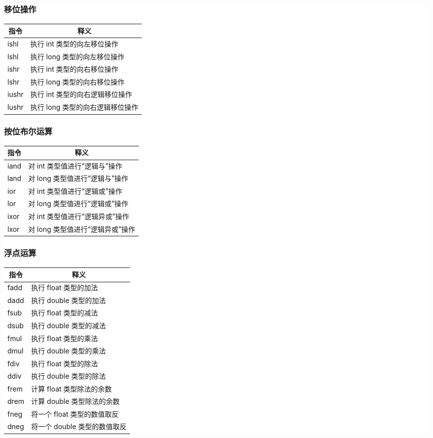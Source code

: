 ### 移位操作

| 指令    | 释义                  |
|-------|---------------------|
| ishl  | 执行 int 类型的向左移位操作    | 
| lshl  | 执行 long 类型的向左移位操作   | 
| ishr  | 执行 int 类型的向右移位操作    | 
| lshr  | 执行 long 类型的向右移位操作   | 
| iushr | 执行 int 类型的向右逻辑移位操作  | 
| lushr | 执行 long 类型的向右逻辑移位操作 | 

### 按位布尔运算

| 指令   | 释义                   |
|------|----------------------|
| iand | 对 int 类型值进行“逻辑与”操作   | 
| land | 对 long 类型值进行“逻辑与”操作  | 
| ior  | 对 int 类型值进行“逻辑或”操作   | 
| lor  | 对 long 类型值进行“逻辑或”操作  | 
| ixor | 对 int 类型值进行“逻辑异或”操作  | 
| lxor | 对 long 类型值进行“逻辑异或”操作 | 

### 浮点运算

| 指令   | 释义                 |
|------|--------------------|
| fadd | 执行 float 类型的加法     | 
| dadd | 执行 double 类型的加法    | 
| fsub | 执行 float 类型的减法     | 
| dsub | 执行 double 类型的减法    | 
| fmul | 执行 float 类型的乘法     | 
| dmul | 执行 double 类型的乘法    | 
| fdiv | 执行 float 类型的除法     | 
| ddiv | 执行 double 类型的除法    | 
| frem | 计算 float 类型除法的余数   | 
| drem | 计算 double 类型除法的余数  | 
| fneg | 将一个 float 类型的数值取反  | 
| dneg | 将一个 double 类型的数值取反 | 
